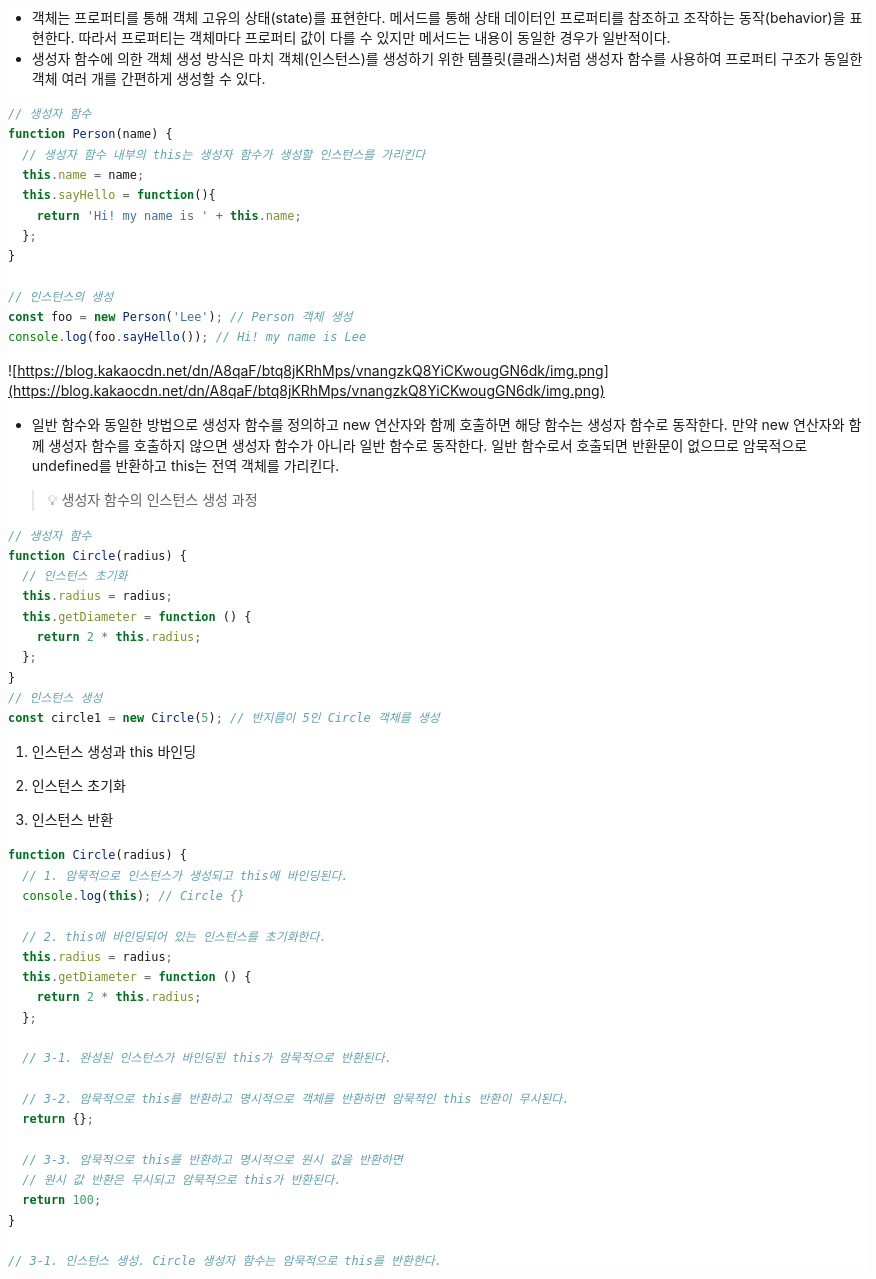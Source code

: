 - 객체는 프로퍼티를 통해 객체 고유의 상태(state)를 표현한다. 메서드를 통해 상태 데이터인 프로퍼티를 참조하고 조작하는 동작(behavior)을 표현한다. 따라서 프로퍼티는 객체마다 프로퍼티 값이 다를 수 있지만 메서드는 내용이 동일한 경우가 일반적이다.
- 생성자 함수에 의한 객체 생성 방식은 마치 객체(인스턴스)를 생성하기 위한 템플릿(클래스)처럼 생성자 함수를 사용하여 프로퍼티 구조가 동일한 객체 여러 개를 간편하게 생성할 수 있다.

```jsx
// 생성자 함수
function Person(name) {
  // 생성자 함수 내부의 this는 생성자 함수가 생성할 인스턴스를 가리킨다
  this.name = name;
  this.sayHello = function(){
    return 'Hi! my name is ' + this.name;
  };
}

// 인스턴스의 생성
const foo = new Person('Lee'); // Person 객체 생성
console.log(foo.sayHello()); // Hi! my name is Lee
```

![https://blog.kakaocdn.net/dn/A8qaF/btq8jKRhMps/vnangzkQ8YiCKwougGN6dk/img.png](https://blog.kakaocdn.net/dn/A8qaF/btq8jKRhMps/vnangzkQ8YiCKwougGN6dk/img.png)

- 일반 함수와 동일한 방법으로 생성자 함수를 정의하고 new 연산자와 함께 호출하면 해당 함수는 생성자 함수로 동작한다. 만약 new 연산자와 함께 생성자 함수를 호출하지 않으면 생성자 함수가 아니라 일반 함수로 동작한다. 일반 함수로서 호출되면 반환문이 없으므로 암묵적으로 undefined를 반환하고 this는 전역 객체를 가리킨다.

> 💡  생성자 함수의 인스턴스 생성 과정

```jsx
// 생성자 함수
function Circle(radius) {
  // 인스턴스 초기화
  this.radius = radius;
  this.getDiameter = function () {
    return 2 * this.radius;
  };
}
// 인스턴스 생성
const circle1 = new Circle(5); // 반지름이 5인 Circle 객체를 생성
```

1. 인스턴스 생성과 this 바인딩

2. 인스턴스 초기화

3. 인스턴스 반환

```jsx
function Circle(radius) {
  // 1. 암묵적으로 인스턴스가 생성되고 this에 바인딩된다.
  console.log(this); // Circle {}
  
  // 2. this에 바인딩되어 있는 인스턴스를 초기화한다.
  this.radius = radius;
  this.getDiameter = function () {
    return 2 * this.radius;
  };
  
  // 3-1. 완성된 인스턴스가 바인딩된 this가 암묵적으로 반환된다.
  
  // 3-2. 암묵적으로 this를 반환하고 명시적으로 객체를 반환하면 암묵적인 this 반환이 무시된다.
  return {};
  
  // 3-3. 암묵적으로 this를 반환하고 명시적으로 원시 값을 반환하면
  // 원시 값 반환은 무시되고 암묵적으로 this가 반환된다.
  return 100;
}

// 3-1. 인스턴스 생성. Circle 생성자 함수는 암묵적으로 this를 반환한다.
```